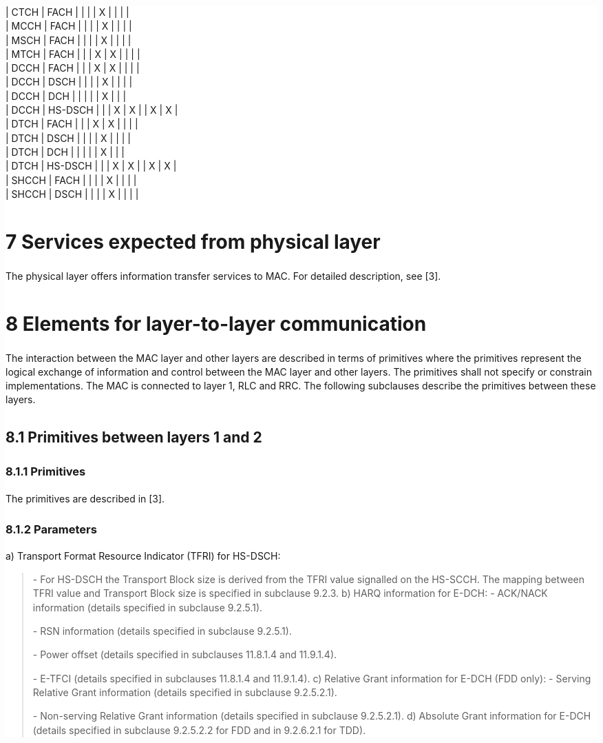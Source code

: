 | CTCH | FACH |  |  |  | X |  |  |  |   
| MCCH | FACH |  |  |  | X |  |  |  |   
| MSCH | FACH |  |  |  | X |  |  |  |   
| MTCH | FACH |  |  | X | X |  |  |  |   
| DCCH | FACH |  |  | X | X |  |  |  |   
| DCCH | DSCH |  |  |  | X |  |  |  |   
| DCCH | DCH |  |  |  |  | X |  |  |   
| DCCH | HS-DSCH |  |  | X | X |  | X | X |   
| DTCH | FACH |  |  | X | X |  |  |  |   
| DTCH | DSCH |  |  |  | X |  |  |  |   
| DTCH | DCH |  |  |  |  | X |  |  |   
| DTCH | HS-DSCH |  |  | X | X |  | X | X |   
| SHCCH | FACH |  |  |  | X |  |  |  |   
| SHCCH | DSCH |  |  |  | X |  |  |  |   
# 7 Services expected from physical layer
The physical layer offers information transfer services to MAC. For detailed
description, see [3].
# 8 Elements for layer-to-layer communication
The interaction between the MAC layer and other layers are described in terms
of primitives where the primitives represent the logical exchange of
information and control between the MAC layer and other layers. The primitives
shall not specify or constrain implementations. The MAC is connected to layer
1, RLC and RRC. The following subclauses describe the primitives between these
layers.
## 8.1 Primitives between layers 1 and 2
### 8.1.1 Primitives
The primitives are described in [3].
### 8.1.2 Parameters
a) Transport Format Resource Indicator (TFRI) for HS-DSCH:
> \- For HS-DSCH the Transport Block size is derived from the TFRI value
> signalled on the HS-SCCH. The mapping between TFRI value and Transport Block
> size is specified in subclause 9.2.3.
b) HARQ information for E-DCH:
> \- ACK/NACK information (details specified in subclause 9.2.5.1).
>
> \- RSN information (details specified in subclause 9.2.5.1).
>
> \- Power offset (details specified in subclauses 11.8.1.4 and 11.9.1.4).
>
> \- E-TFCI (details specified in subclauses 11.8.1.4 and 11.9.1.4).
c) Relative Grant information for E-DCH (FDD only):
> \- Serving Relative Grant information (details specified in subclause
> 9.2.5.2.1).
>
> \- Non-serving Relative Grant information (details specified in subclause
> 9.2.5.2.1).
d) Absolute Grant information for E-DCH (details specified in subclause
9.2.5.2.2 for FDD and in 9.2.6.2.1 for TDD).
